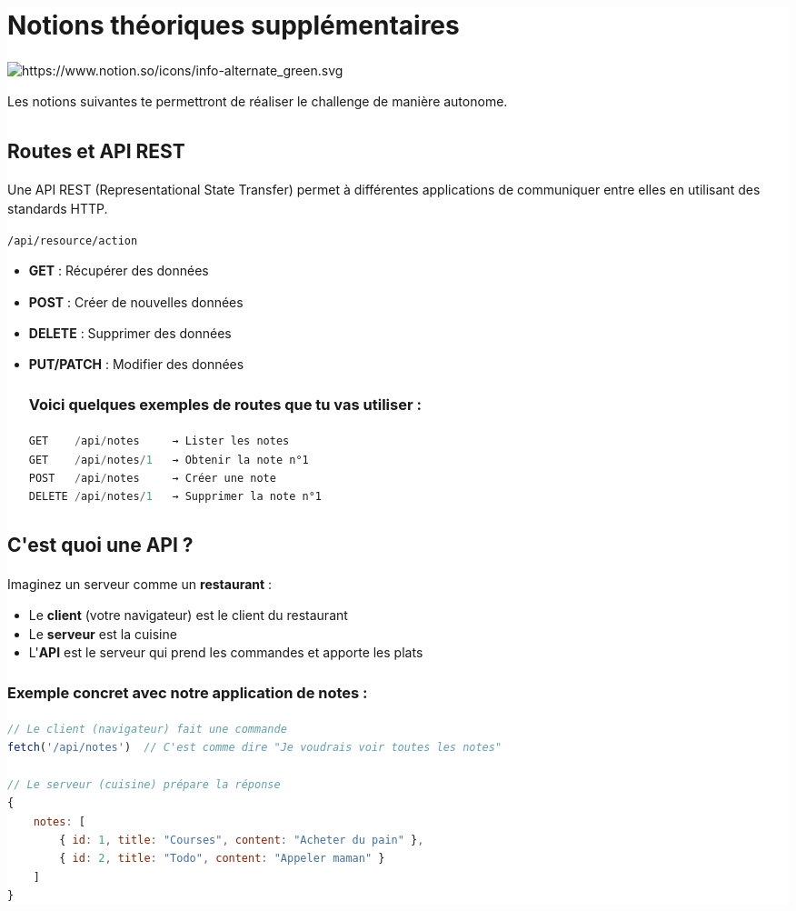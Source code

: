 # Notions théoriques supplémentaires

<aside>
<img src="https://www.notion.so/icons/info-alternate_green.svg" alt="https://www.notion.so/icons/info-alternate_green.svg" width="40px" />

Les notions suivantes te permettront de réaliser le challenge de manière autonome.

</aside>

## Routes et API REST

Une API REST (Representational State Transfer) permet à différentes applications de communiquer entre elles en utilisant des standards HTTP.

```bash
/api/resource/action
```

- **GET** : Récupérer des données
- **POST** : Créer de nouvelles données
- **DELETE** : Supprimer des données

- **PUT/PATCH** : Modifier des données
    
    ### Voici quelques exemples de routes que tu vas utiliser :
    
    ```jsx
    GET    /api/notes     → Lister les notes
    GET    /api/notes/1   → Obtenir la note n°1
    POST   /api/notes     → Créer une note
    DELETE /api/notes/1   → Supprimer la note n°1
    ```
    

## C'est quoi une API ?

Imaginez un serveur comme un **restaurant** :

- Le **client** (votre navigateur) est le client du restaurant
- Le **serveur** est la cuisine
- L'**API** est le serveur qui prend les commandes et apporte les plats

### Exemple concret avec notre application de notes :

```jsx
// Le client (navigateur) fait une commande
fetch('/api/notes')  // C'est comme dire "Je voudrais voir toutes les notes"

// Le serveur (cuisine) prépare la réponse
{
    notes: [
        { id: 1, title: "Courses", content: "Acheter du pain" },
        { id: 2, title: "Todo", content: "Appeler maman" }
    ]
}
```
